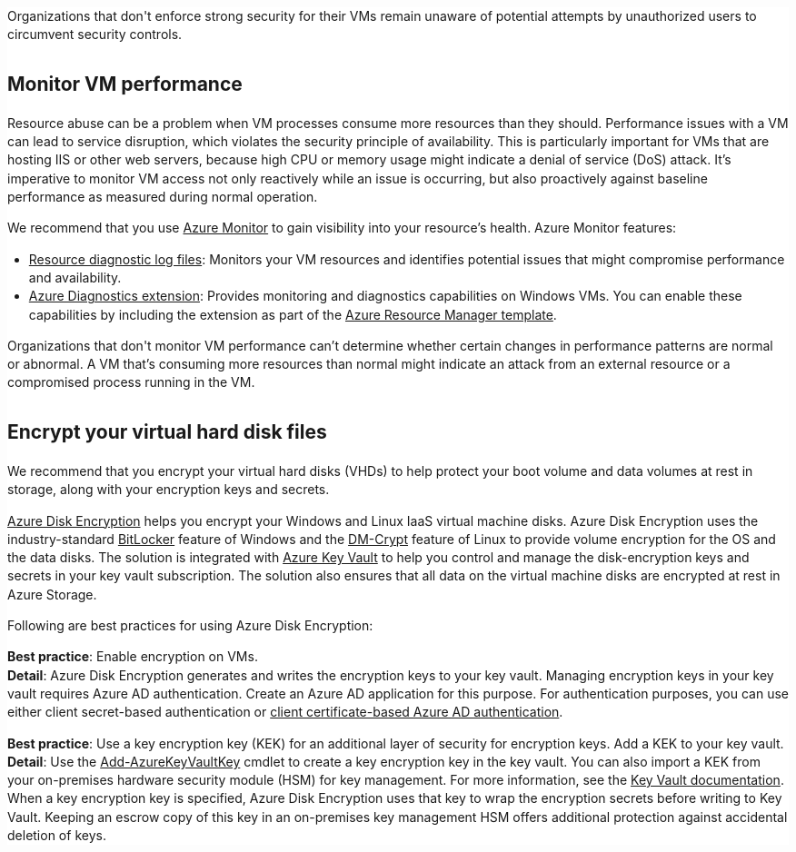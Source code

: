 Organizations that don't enforce strong security for their VMs remain unaware of potential attempts by unauthorized users to circumvent security controls.

## Monitor VM performance
Resource abuse can be a problem when VM processes consume more resources than they should. Performance issues with a VM can lead to service disruption, which violates the security principle of availability. This is particularly important for VMs that are hosting IIS or other web servers, because high CPU or memory usage might indicate a denial of service (DoS) attack. It’s imperative to monitor VM access not only reactively while an issue is occurring, but also proactively against baseline performance as measured during normal operation.

We recommend that you use [Azure Monitor](../monitoring-and-diagnostics/monitoring-overview-metrics.md) to gain visibility into your resource’s health. Azure Monitor features:

- [Resource diagnostic log files](../monitoring-and-diagnostics/monitoring-overview-of-diagnostic-logs.md): Monitors your VM resources and identifies potential issues that might compromise performance and availability.
- [Azure Diagnostics extension](../monitoring-and-diagnostics/azure-diagnostics.md): Provides monitoring and diagnostics capabilities on Windows VMs. You can enable these capabilities by including the extension as part of the [Azure Resource Manager template](../virtual-machines/windows/extensions-diagnostics-template.md).

Organizations that don't monitor VM performance can’t determine whether certain changes in performance patterns are normal or abnormal. A VM that’s consuming more resources than normal might indicate an attack from an external resource or a compromised process running in the VM.

## Encrypt your virtual hard disk files
We recommend that you encrypt your virtual hard disks (VHDs) to help protect your boot volume and data volumes at rest in storage, along with your encryption keys and secrets.

[Azure Disk Encryption](azure-security-disk-encryption-overview.md) helps you encrypt your Windows and Linux IaaS virtual machine disks. Azure Disk Encryption uses the industry-standard [BitLocker](https://technet.microsoft.com/library/cc732774.aspx) feature of Windows and the [DM-Crypt](https://en.wikipedia.org/wiki/Dm-crypt) feature of Linux to provide volume encryption for the OS and the data disks. The solution is integrated with [Azure Key Vault](https://azure.microsoft.com/documentation/services/key-vault/) to help you control and manage the disk-encryption keys and secrets in your key vault subscription. The solution also ensures that all data on the virtual machine disks are encrypted at rest in Azure Storage.

Following are best practices for using Azure Disk Encryption:

**Best practice**: Enable encryption on VMs.   
**Detail**: Azure Disk Encryption generates and writes the encryption keys to your key vault. Managing encryption keys in your key vault requires Azure AD authentication. Create an Azure AD application for this purpose. For authentication purposes, you can use either client secret-based authentication or [client certificate-based Azure AD authentication](../active-directory/active-directory-certificate-based-authentication-get-started.md).

**Best practice**: Use a key encryption key (KEK) for an additional layer of security for encryption keys. Add a KEK to your key vault.   
**Detail**: Use the [Add-AzureKeyVaultKey](https://docs.microsoft.com/powershell/module/azurerm.keyvault/add-azurekeyvaultkey) cmdlet to create a key encryption key in the key vault. You can also import a KEK from your on-premises hardware security module (HSM) for key management. For more information, see the [Key Vault documentation](../key-vault/key-vault-hsm-protected-keys.md). When a key encryption key is specified, Azure Disk Encryption uses that key to wrap the encryption secrets before writing to Key Vault. Keeping an escrow copy of this key in an on-premises key management HSM offers additional protection against accidental deletion of keys.
